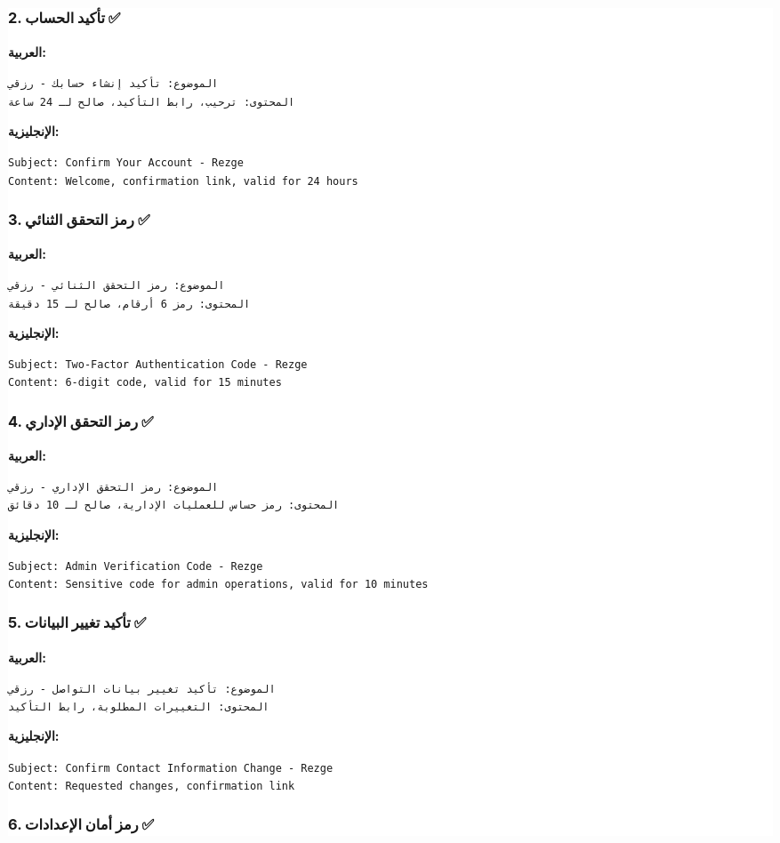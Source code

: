 ### 2. **تأكيد الحساب** ✅

**العربية:**
```
الموضوع: تأكيد إنشاء حسابك - رزقي
المحتوى: ترحيب، رابط التأكيد، صالح لـ 24 ساعة
```

**الإنجليزية:**
```
Subject: Confirm Your Account - Rezge
Content: Welcome, confirmation link, valid for 24 hours
```

### 3. **رمز التحقق الثنائي** ✅

**العربية:**
```
الموضوع: رمز التحقق الثنائي - رزقي
المحتوى: رمز 6 أرقام، صالح لـ 15 دقيقة
```

**الإنجليزية:**
```
Subject: Two-Factor Authentication Code - Rezge
Content: 6-digit code, valid for 15 minutes
```

### 4. **رمز التحقق الإداري** ✅

**العربية:**
```
الموضوع: رمز التحقق الإداري - رزقي
المحتوى: رمز حساس للعمليات الإدارية، صالح لـ 10 دقائق
```

**الإنجليزية:**
```
Subject: Admin Verification Code - Rezge
Content: Sensitive code for admin operations, valid for 10 minutes
```

### 5. **تأكيد تغيير البيانات** ✅

**العربية:**
```
الموضوع: تأكيد تغيير بيانات التواصل - رزقي
المحتوى: التغييرات المطلوبة، رابط التأكيد
```

**الإنجليزية:**
```
Subject: Confirm Contact Information Change - Rezge
Content: Requested changes, confirmation link
```

### 6. **رمز أمان الإعدادات** ✅
